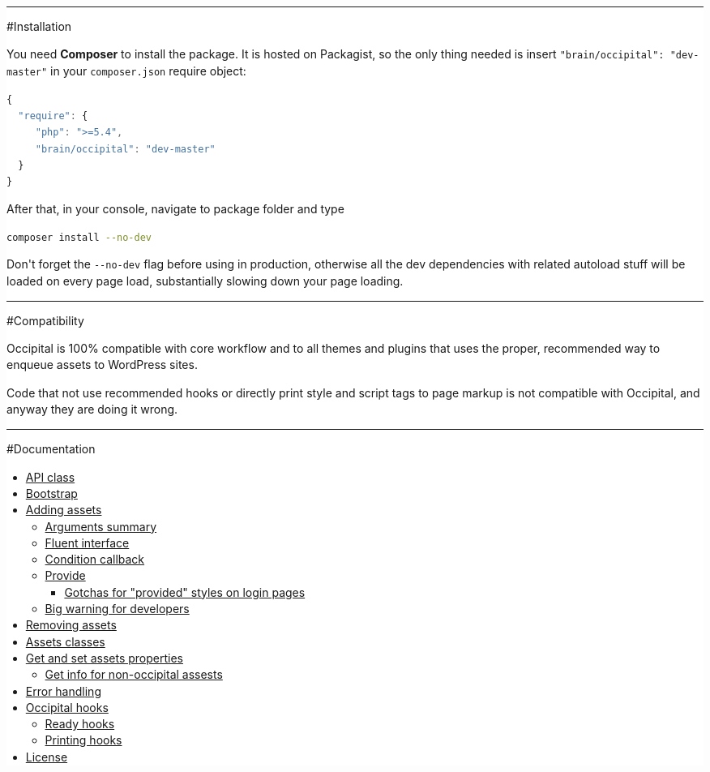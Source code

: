 
----------


#Installation

You need **Composer** to install the package. It is hosted on Packagist, so the only thing needed is insert `"brain/occipital": "dev-master"` in your `composer.json` require object:

``` js
{
  "require": {
     "php": ">=5.4",
     "brain/occipital": "dev-master"
  }
}
```

After that, in your console, navigate to package folder and type

``` bash
composer install --no-dev
```

Don't forget the `--no-dev` flag before using in production, otherwise all the dev dependencies with related autoload stuff will be loaded on every page load, substantially slowing down your page loading.


----------

#Compatibility

Occipital is 100% compatible with core workflow and to all themes and plugins that uses the proper,
recommended way to enqueue assets to WordPress sites.

Code that not use recommended hooks or directly print style and script tags to page markup
is not compatible with Occipital, and anyway they are doing it wrong.


----------


#Documentation

- [API class](#api-class)
- [Bootstrap](#bootstrap)
- [Adding assets](#adding-assets)
    - [Arguments summary](#arguments-summary)
    - [Fluent interface](#fluent-interface)
    - [Condition callback](#condition-callback)
    - [Provide](#provide)
        - [Gotchas for "provided" styles on login pages](#gotchas-for-provided-styles-on-login-pages)
  - [Big warning for developers](#big-warning-for-developers)
- [Removing assets](#removing-assets)
- [Assets classes](#assets-classes)
- [Get and set assets properties](#get-and-set-assets-properties)
     - [Get info for non-occipital assests](#get-info-for-non-occipital-assests)
- [Error handling](#error-handling)
- [Occipital hooks](#occipital-hooks)
    - [Ready hooks](#ready-hooks)
    - [Printing hooks](#printing-hooks)
- [License](#license)
